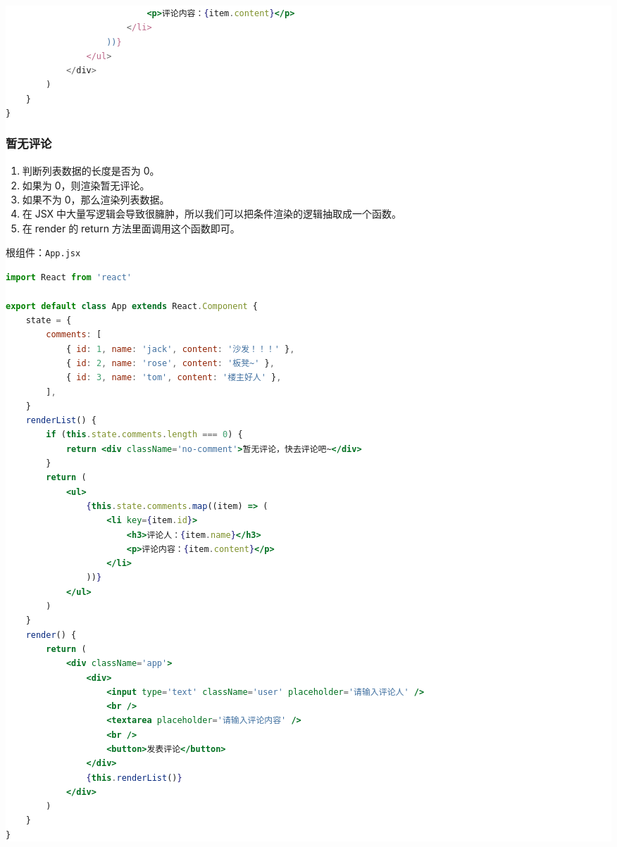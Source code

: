 ```jsx
                            <p>评论内容：{item.content}</p>
                        </li>
                    ))}
                </ul>
            </div>
        )
    }
}
```

### 暂无评论

1. 判断列表数据的长度是否为 0。
2. 如果为 0，则渲染暂无评论。
3. 如果不为 0，那么渲染列表数据。
4. 在 JSX 中大量写逻辑会导致很臃肿，所以我们可以把条件渲染的逻辑抽取成一个函数。
5. 在 render 的 return 方法里面调用这个函数即可。

根组件：`App.jsx`

```jsx
import React from 'react'

export default class App extends React.Component {
    state = {
        comments: [
            { id: 1, name: 'jack', content: '沙发！！！' },
            { id: 2, name: 'rose', content: '板凳~' },
            { id: 3, name: 'tom', content: '楼主好人' },
        ],
    }
    renderList() {
        if (this.state.comments.length === 0) {
            return <div className='no-comment'>暂无评论，快去评论吧~</div>
        }
        return (
            <ul>
                {this.state.comments.map((item) => (
                    <li key={item.id}>
                        <h3>评论人：{item.name}</h3>
                        <p>评论内容：{item.content}</p>
                    </li>
                ))}
            </ul>
        )
    }
    render() {
        return (
            <div className='app'>
                <div>
                    <input type='text' className='user' placeholder='请输入评论人' />
                    <br />
                    <textarea placeholder='请输入评论内容' />
                    <br />
                    <button>发表评论</button>
                </div>
                {this.renderList()}
            </div>
        )
    }
}
```
